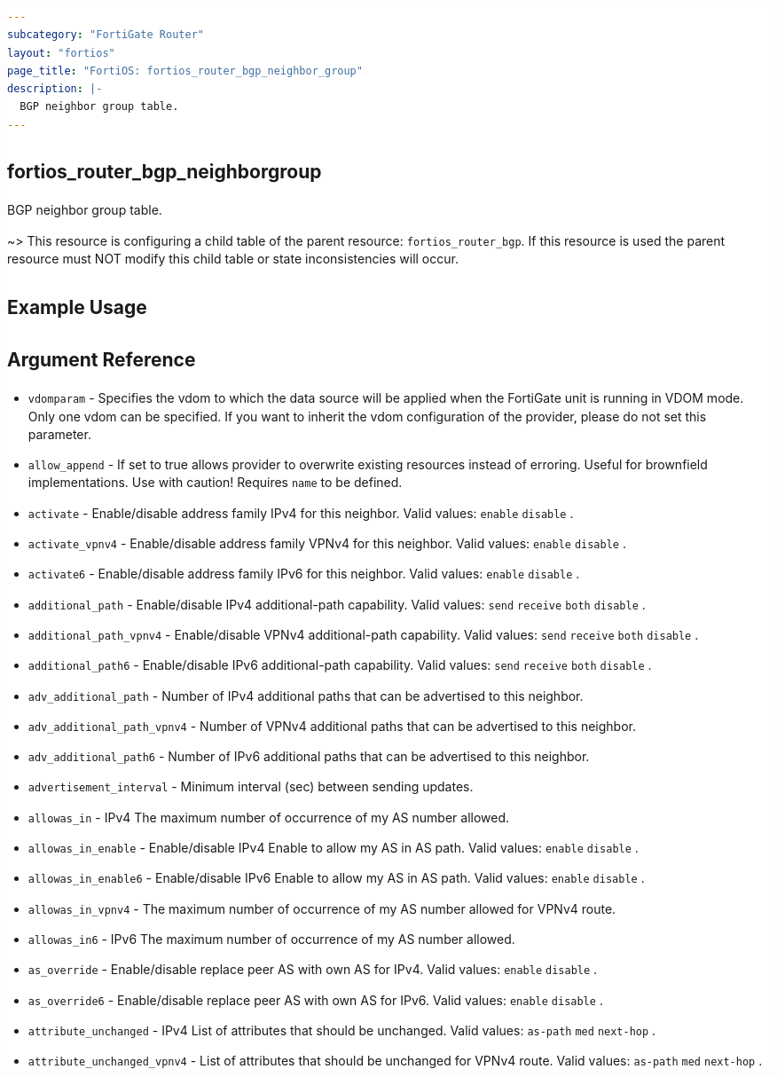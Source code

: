 ```yaml
---
subcategory: "FortiGate Router"
layout: "fortios"
page_title: "FortiOS: fortios_router_bgp_neighbor_group"
description: |-
  BGP neighbor group table.
---
```


## fortios_router_bgp_neighborgroup
BGP neighbor group table.

~> This resource is configuring a child table of the parent resource: `fortios_router_bgp`. If this resource is used the parent resource must NOT modify this child table or state inconsistencies will occur.


## Example Usage

```hcl

```

## Argument Reference
* `vdomparam` - Specifies the vdom to which the data source will be applied when the FortiGate unit is running in VDOM mode. Only one vdom can be specified. If you want to inherit the vdom configuration of the provider, please do not set this parameter.
* `allow_append` - If set to true allows provider to overwrite existing resources instead of erroring. Useful for brownfield implementations. Use with caution! Requires `name` to be defined.

* `activate` - Enable/disable address family IPv4 for this neighbor. Valid values: `enable` `disable` .
* `activate_vpnv4` - Enable/disable address family VPNv4 for this neighbor. Valid values: `enable` `disable` .
* `activate6` - Enable/disable address family IPv6 for this neighbor. Valid values: `enable` `disable` .
* `additional_path` - Enable/disable IPv4 additional-path capability. Valid values: `send` `receive` `both` `disable` .
* `additional_path_vpnv4` - Enable/disable VPNv4 additional-path capability. Valid values: `send` `receive` `both` `disable` .
* `additional_path6` - Enable/disable IPv6 additional-path capability. Valid values: `send` `receive` `both` `disable` .
* `adv_additional_path` - Number of IPv4 additional paths that can be advertised to this neighbor.
* `adv_additional_path_vpnv4` - Number of VPNv4 additional paths that can be advertised to this neighbor.
* `adv_additional_path6` - Number of IPv6 additional paths that can be advertised to this neighbor.
* `advertisement_interval` - Minimum interval (sec) between sending updates.
* `allowas_in` - IPv4 The maximum number of occurrence of my AS number allowed.
* `allowas_in_enable` - Enable/disable IPv4 Enable to allow my AS in AS path. Valid values: `enable` `disable` .
* `allowas_in_enable6` - Enable/disable IPv6 Enable to allow my AS in AS path. Valid values: `enable` `disable` .
* `allowas_in_vpnv4` - The maximum number of occurrence of my AS number allowed for VPNv4 route.
* `allowas_in6` - IPv6 The maximum number of occurrence of my AS number allowed.
* `as_override` - Enable/disable replace peer AS with own AS for IPv4. Valid values: `enable` `disable` .
* `as_override6` - Enable/disable replace peer AS with own AS for IPv6. Valid values: `enable` `disable` .
* `attribute_unchanged` - IPv4 List of attributes that should be unchanged. Valid values: `as-path` `med` `next-hop` .
* `attribute_unchanged_vpnv4` - List of attributes that should be unchanged for VPNv4 route. Valid values: `as-path` `med` `next-hop` .